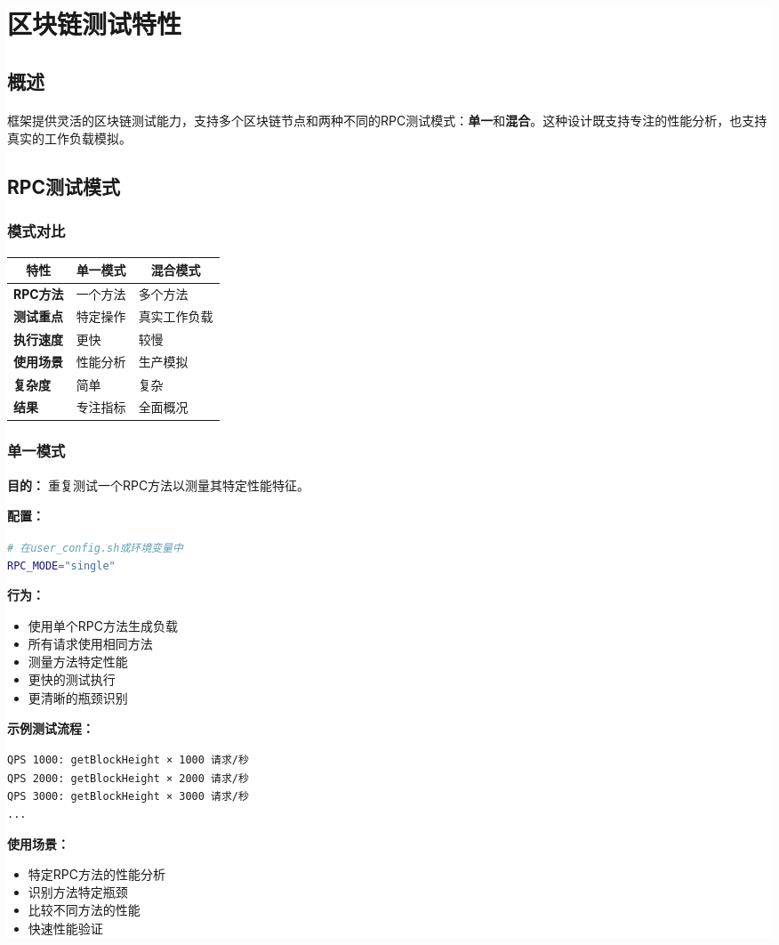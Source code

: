 # 区块链测试特性

## 概述

框架提供灵活的区块链测试能力，支持多个区块链节点和两种不同的RPC测试模式：**单一**和**混合**。这种设计既支持专注的性能分析，也支持真实的工作负载模拟。

## RPC测试模式

### 模式对比

| 特性 | 单一模式 | 混合模式 |
|------|---------|---------|
| **RPC方法** | 一个方法 | 多个方法 |
| **测试重点** | 特定操作 | 真实工作负载 |
| **执行速度** | 更快 | 较慢 |
| **使用场景** | 性能分析 | 生产模拟 |
| **复杂度** | 简单 | 复杂 |
| **结果** | 专注指标 | 全面概况 |

### 单一模式

**目的：** 重复测试一个RPC方法以测量其特定性能特征。

**配置：**
```bash
# 在user_config.sh或环境变量中
RPC_MODE="single"
```

**行为：**
- 使用单个RPC方法生成负载
- 所有请求使用相同方法
- 测量方法特定性能
- 更快的测试执行
- 更清晰的瓶颈识别

**示例测试流程：**
```
QPS 1000: getBlockHeight × 1000 请求/秒
QPS 2000: getBlockHeight × 2000 请求/秒
QPS 3000: getBlockHeight × 3000 请求/秒
...
```

**使用场景：**
- 特定RPC方法的性能分析
- 识别方法特定瓶颈
- 比较不同方法的性能
- 快速性能验证
